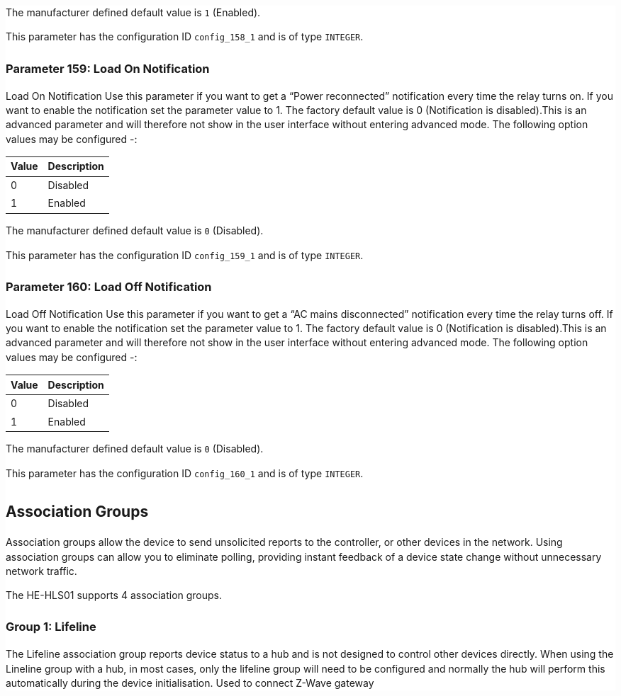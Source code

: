 The manufacturer defined default value is ```1``` (Enabled).

This parameter has the configuration ID ```config_158_1``` and is of type ```INTEGER```.


### Parameter 159: Load On Notification

Load On Notification
Use this parameter if you want to get a “Power reconnected” notification every time the relay turns on. If you want to enable the notification set the parameter value to 1. The factory default value is 0 (Notification is disabled).This is an advanced parameter and will therefore not show in the user interface without entering advanced mode.
The following option values may be configured -:

| Value  | Description |
|--------|-------------|
| 0 | Disabled |
| 1 | Enabled |

The manufacturer defined default value is ```0``` (Disabled).

This parameter has the configuration ID ```config_159_1``` and is of type ```INTEGER```.


### Parameter 160: Load Off Notification

Load Off Notification
Use this parameter if you want to get a “AC mains disconnected” notification every time the relay turns off. If you want to enable the notification set the parameter value to 1. The factory default value is 0 (Notification is disabled).This is an advanced parameter and will therefore not show in the user interface without entering advanced mode.
The following option values may be configured -:

| Value  | Description |
|--------|-------------|
| 0 | Disabled |
| 1 | Enabled |

The manufacturer defined default value is ```0``` (Disabled).

This parameter has the configuration ID ```config_160_1``` and is of type ```INTEGER```.


## Association Groups

Association groups allow the device to send unsolicited reports to the controller, or other devices in the network. Using association groups can allow you to eliminate polling, providing instant feedback of a device state change without unnecessary network traffic.

The HE-HLS01 supports 4 association groups.

### Group 1: Lifeline

The Lifeline association group reports device status to a hub and is not designed to control other devices directly. When using the Lineline group with a hub, in most cases, only the lifeline group will need to be configured and normally the hub will perform this automatically during the device initialisation.
Used to connect Z-Wave gateway
